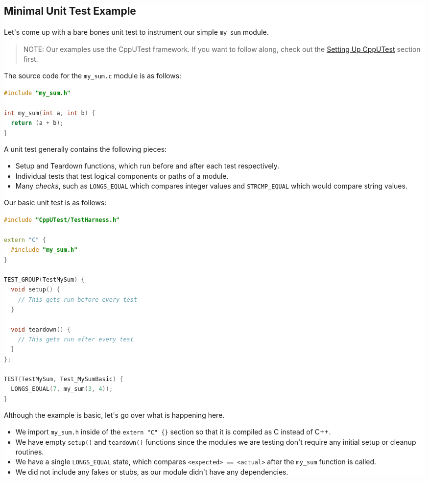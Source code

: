 ## Minimal Unit Test Example

Let's come up with a bare bones unit test to instrument our simple `my_sum`
module.

> NOTE: Our examples use the CppUTest framework. If you want to follow along,
> check out the [Setting Up CppUTest](#setting-up-cpputest) section first.

The source code for the `my_sum.c` module is as follows:

```c
#include "my_sum.h"

int my_sum(int a, int b) {
  return (a + b);
}
```

A unit test generally contains the following pieces:

- Setup and Teardown functions, which run before and after each test
  respectively.
- Individual tests that test logical components or paths of a module.
- Many _checks_, such as `LONGS_EQUAL` which compares integer values and
  `STRCMP_EQUAL` which would compare string values.

Our basic unit test is as follows:

```c++
#include "CppUTest/TestHarness.h"

extern "C" {
  #include "my_sum.h"
}

TEST_GROUP(TestMySum) {
  void setup() {
    // This gets run before every test
  }

  void teardown() {
    // This gets run after every test
  }
};

TEST(TestMySum, Test_MySumBasic) {
  LONGS_EQUAL(7, my_sum(3, 4));
}
```

Although the example is basic, let's go over what is happening here.

- We import `my_sum.h` inside of the `extern "C" {}` section so that it is
  compiled as C instead of C++.
- We have empty `setup()` and `teardown()` functions since the modules we are
  testing don't require any initial setup or cleanup routines.
- We have a single `LONGS_EQUAL` state, which compares `<expected> == <actual>`
  after the `my_sum` function is called.
- We did not include any fakes or stubs, as our module didn't have any
  dependencies.

